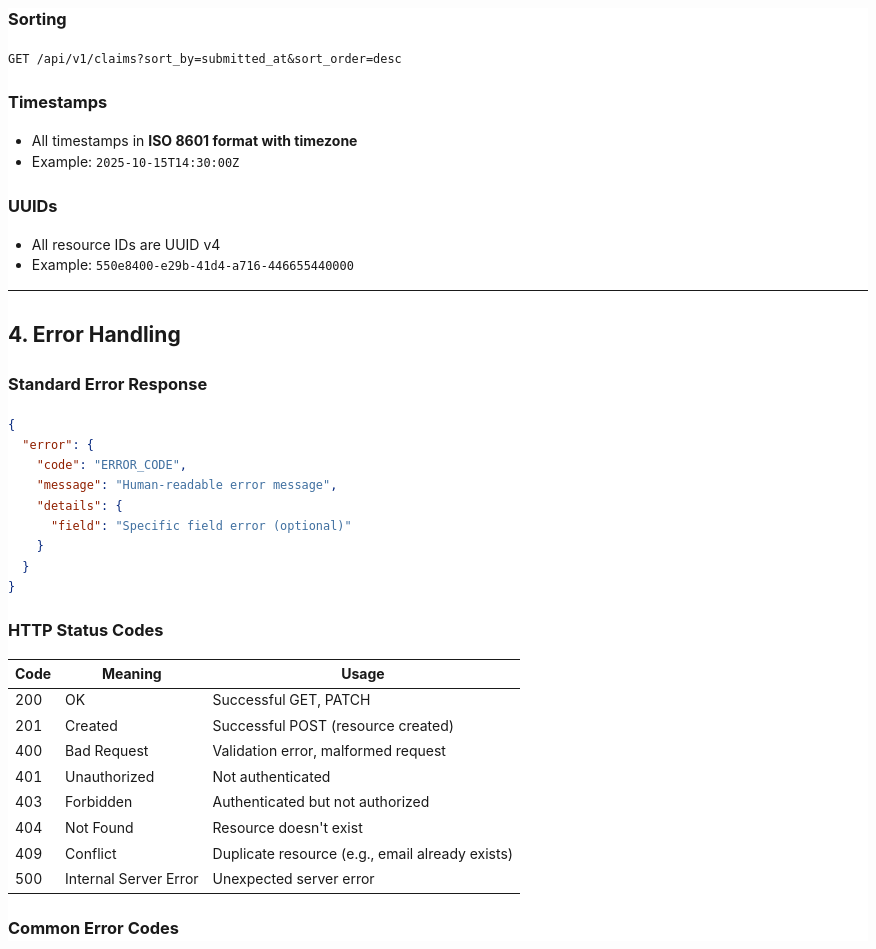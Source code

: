 ### Sorting
```
GET /api/v1/claims?sort_by=submitted_at&sort_order=desc
```

### Timestamps
- All timestamps in **ISO 8601 format with timezone**
- Example: `2025-10-15T14:30:00Z`

### UUIDs
- All resource IDs are UUID v4
- Example: `550e8400-e29b-41d4-a716-446655440000`

---

## 4. Error Handling

### Standard Error Response

```json
{
  "error": {
    "code": "ERROR_CODE",
    "message": "Human-readable error message",
    "details": {
      "field": "Specific field error (optional)"
    }
  }
}
```

### HTTP Status Codes

| Code | Meaning | Usage |
|------|---------|-------|
| 200 | OK | Successful GET, PATCH |
| 201 | Created | Successful POST (resource created) |
| 400 | Bad Request | Validation error, malformed request |
| 401 | Unauthorized | Not authenticated |
| 403 | Forbidden | Authenticated but not authorized |
| 404 | Not Found | Resource doesn't exist |
| 409 | Conflict | Duplicate resource (e.g., email already exists) |
| 500 | Internal Server Error | Unexpected server error |

### Common Error Codes
